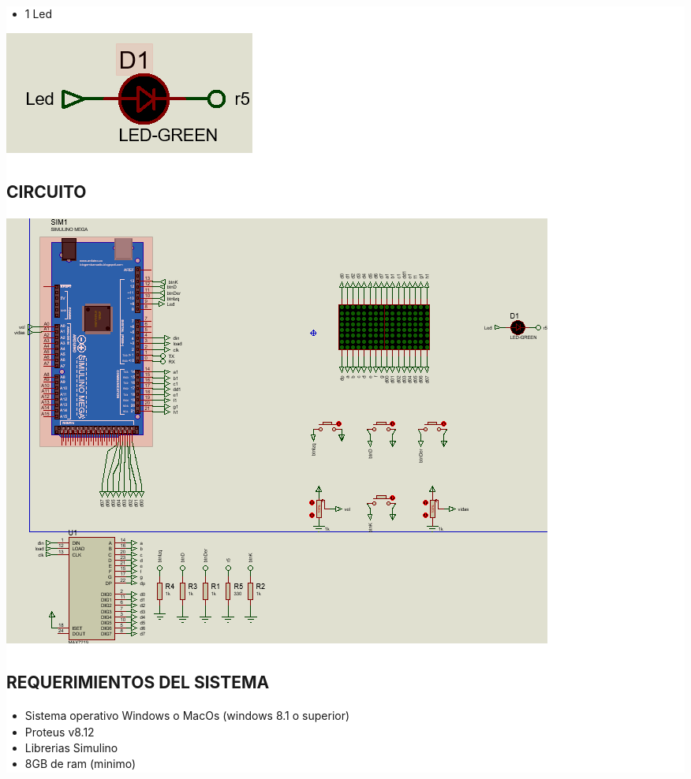 - 1 Led

<img src="./Imagenes/Led.png" alt="drawing" >

## CIRCUITO

<img src="./Imagenes/circuito.png" alt="drawing" >


## REQUERIMIENTOS DEL SISTEMA
- Sistema operativo Windows o MacOs (windows 8.1 o superior)
- Proteus v8.12
- Librerias Simulino
- 8GB de ram (minimo)

